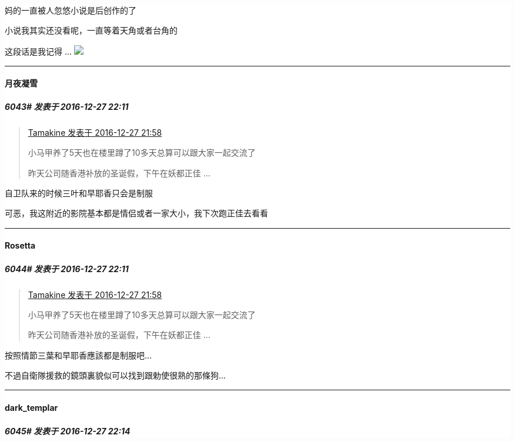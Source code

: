 妈的一直被人忽悠小说是后创作的了

小说我其实还没看呢，一直等着天角或者台角的

这段话是我记得 ...</blockquote>
<img src="http://image18.poco.cn/mypoco/myphoto/20161227/22/1493903120161227220613038.png" referrerpolicy="no-referrer">







*****

####  月夜凝雪  
##### 6043#       发表于 2016-12-27 22:11



<blockquote><a href="httphttps://bbs.saraba1st.com/2b/forum.php?mod=redirect&amp;goto=findpost&amp;pid=34619112&amp;ptid=1296766" target="_blank">Tamakine 发表于 2016-12-27 21:58</a>

小马甲养了5天也在楼里蹲了10多天总算可以跟大家一起交流了


昨天公司随香港补放的圣诞假，下午在妖都正佳 ...</blockquote>
自卫队来的时候三叶和早耶香只会是制服


可恶，我这附近的影院基本都是情侣或者一家大小，我下次跑正佳去看看







*****

####  Rosetta  
##### 6044#       发表于 2016-12-27 22:11



<blockquote><a href="httphttps://bbs.saraba1st.com/2b/forum.php?mod=redirect&amp;goto=findpost&amp;pid=34619112&amp;ptid=1296766" target="_blank">Tamakine 发表于 2016-12-27 21:58</a>

小马甲养了5天也在楼里蹲了10多天总算可以跟大家一起交流了


昨天公司随香港补放的圣诞假，下午在妖都正佳 ...</blockquote>
按照情節三葉和早耶香應該都是制服吧...

不過自衛隊援救的鏡頭裏貌似可以找到跟勅使很熟的那條狗...







*****

####  dark_templar  
##### 6045#       发表于 2016-12-27 22:14
